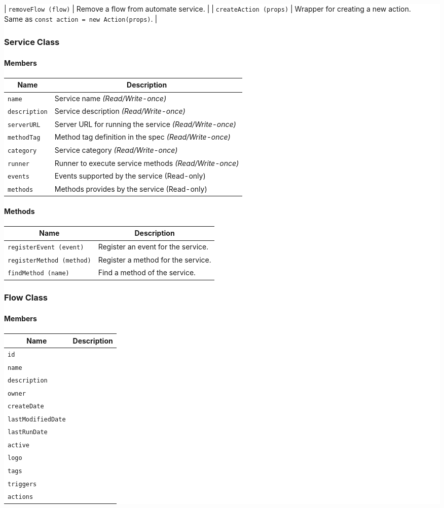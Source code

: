 | `removeFlow (flow)` | Remove a flow from automate service. |
| `createAction (props)` | Wrapper for creating a new action.<br>Same as `const action = new Action(props)`. |

### Service Class

#### Members

| Name | Description |
|------|-------------|
| `name` | Service name *(Read/Write-once)* |
| `description` | Service description *(Read/Write-once)* |
| `serverURL` | Server URL for running the service *(Read/Write-once)* |
| `methodTag` | Method tag definition in the spec *(Read/Write-once)* |
| `category` | Service category *(Read/Write-once)* |
| `runner` | Runner to execute service methods *(Read/Write-once)* |
| `events` | Events supported by the service (Read-only) |
| `methods` | Methods provides by the service (Read-only) |

#### Methods

| Name | Description |
|------|-------------|
| `registerEvent (event)` | Register an event for the service. |
| `registerMethod (method)` | Register a method for the service. |
| `findMethod (name)` | Find a method of the service. |

### Flow Class

#### Members

| Name | Description |
|------|-------------|
| `id` |
| `name` |
| `description` |
| `owner` |
| `createDate` |
| `lastModifiedDate` |
| `lastRunDate` |
| `active` |
| `logo` |
| `tags` |
| `triggers` |
| `actions` |
